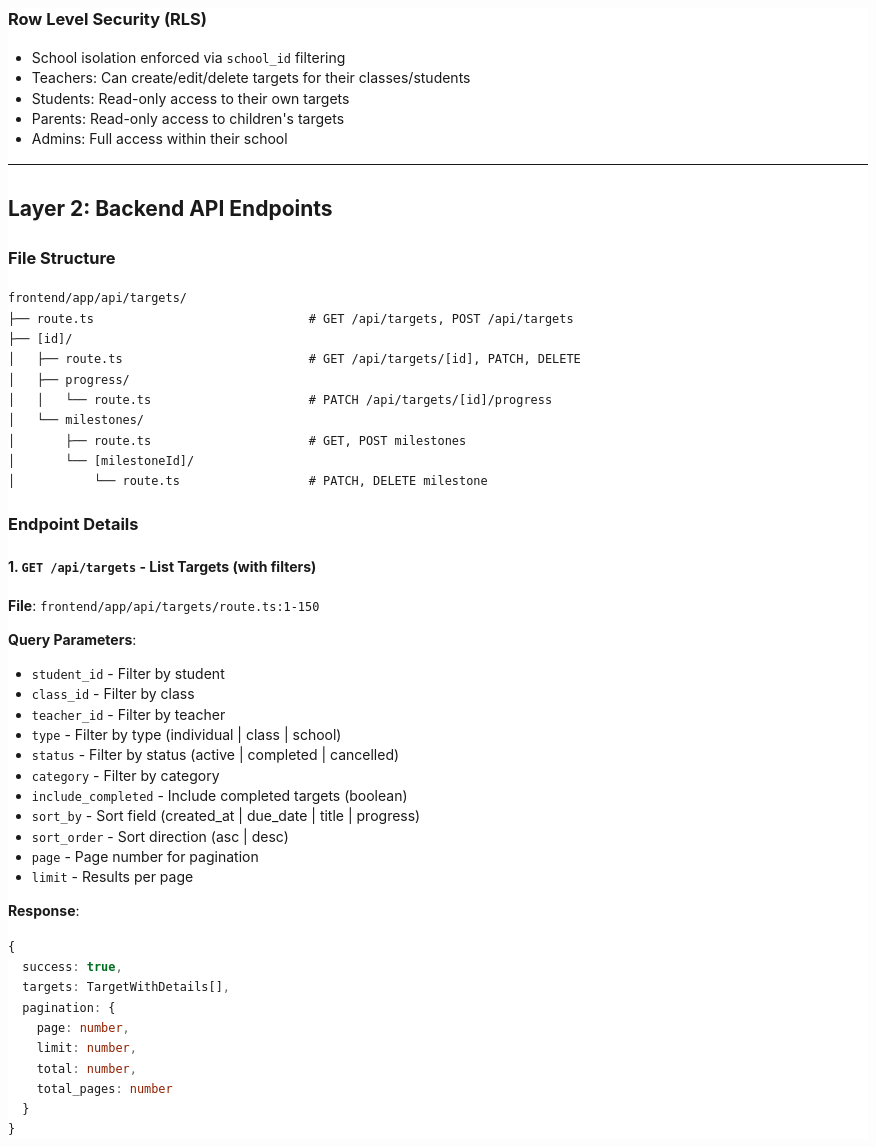 ### Row Level Security (RLS)
- School isolation enforced via `school_id` filtering
- Teachers: Can create/edit/delete targets for their classes/students
- Students: Read-only access to their own targets
- Parents: Read-only access to children's targets
- Admins: Full access within their school

---

## Layer 2: Backend API Endpoints

### File Structure
```
frontend/app/api/targets/
├── route.ts                              # GET /api/targets, POST /api/targets
├── [id]/
│   ├── route.ts                          # GET /api/targets/[id], PATCH, DELETE
│   ├── progress/
│   │   └── route.ts                      # PATCH /api/targets/[id]/progress
│   └── milestones/
│       ├── route.ts                      # GET, POST milestones
│       └── [milestoneId]/
│           └── route.ts                  # PATCH, DELETE milestone
```

### Endpoint Details

#### 1. `GET /api/targets` - List Targets (with filters)
**File**: `frontend/app/api/targets/route.ts:1-150`

**Query Parameters**:
- `student_id` - Filter by student
- `class_id` - Filter by class
- `teacher_id` - Filter by teacher
- `type` - Filter by type (individual | class | school)
- `status` - Filter by status (active | completed | cancelled)
- `category` - Filter by category
- `include_completed` - Include completed targets (boolean)
- `sort_by` - Sort field (created_at | due_date | title | progress)
- `sort_order` - Sort direction (asc | desc)
- `page` - Page number for pagination
- `limit` - Results per page

**Response**:
```typescript
{
  success: true,
  targets: TargetWithDetails[],
  pagination: {
    page: number,
    limit: number,
    total: number,
    total_pages: number
  }
}
```
